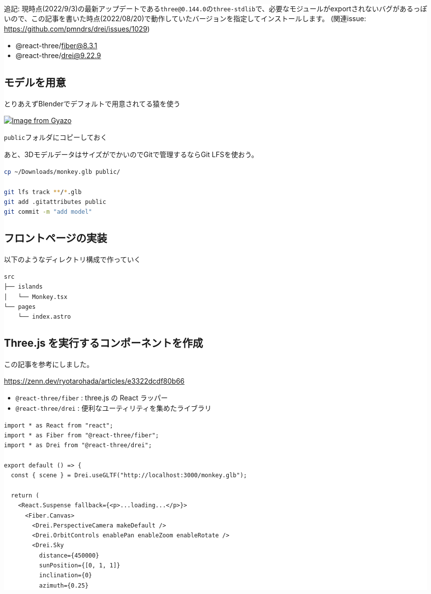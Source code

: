 追記:
現時点(2022/9/3)の最新アップデートである`three@0.144.0`の`three-stdlib`で、必要なモジュールがexportされないバグがあるっぽいので、この記事を書いた時点(2022/08/20)で動作していたバージョンを指定してインストールします。
(関連issue: https://github.com/pmndrs/drei/issues/1029)

- @react-three/fiber@8.3.1
- @react-three/drei@9.22.9



## モデルを用意

とりあえずBlenderでデフォルトで用意されてる猿を使う

[![Image from Gyazo](https://i.gyazo.com/60b9c7560dd847ffd2f5fc92ee50998a.png)](https://gyazo.com/60b9c7560dd847ffd2f5fc92ee50998a)

`public`フォルダにコピーしておく

あと、3DモデルデータはサイズがでかいのでGitで管理するならGit LFSを使おう。


```sh
cp ~/Downloads/monkey.glb public/

git lfs track **/*.glb
git add .gitattributes public
git commit -m "add model"
```

## フロントページの実装

以下のようなディレクトリ構成で作っていく

```
src
├── islands
│   └── Monkey.tsx
└── pages
    └── index.astro
```

## Three.js を実行するコンポーネントを作成

この記事を参考にしました。

https://zenn.dev/ryotarohada/articles/e3322dcdf80b66

- `@react-three/fiber` : three.js の React ラッパー
- `@react-three/drei` : 便利なユーティリティを集めたライブラリ

```tsx:Monkey.tsx
import * as React from "react";
import * as Fiber from "@react-three/fiber";
import * as Drei from "@react-three/drei";

export default () => {
  const { scene } = Drei.useGLTF("http://localhost:3000/monkey.glb");

  return (
    <React.Suspense fallback={<p>...loading...</p>}>
      <Fiber.Canvas>
        <Drei.PerspectiveCamera makeDefault />
        <Drei.OrbitControls enablePan enableZoom enableRotate />
        <Drei.Sky
          distance={450000}
          sunPosition={[0, 1, 1]}
          inclination={0}
          azimuth={0.25}
```